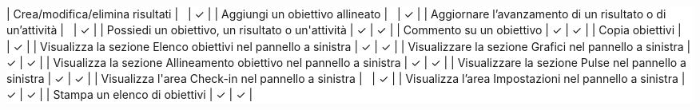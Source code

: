 | Crea/modifica/elimina risultati |   | ✓ |
| Aggiungi un obiettivo allineato |   | ✓ |
| Aggiornare l’avanzamento di un risultato o di un’attività |   | ✓ |
| Possiedi un obiettivo, un risultato o un&#39;attività | ✓ | ✓ |
| Commento su un obiettivo | ✓ | ✓ |
| Copia obiettivi |   | ✓ |
| Visualizza la sezione Elenco obiettivi nel pannello a sinistra | ✓ | ✓ |
| Visualizzare la sezione Grafici nel pannello a sinistra | ✓ | ✓ |
| Visualizza la sezione Allineamento obiettivo nel pannello a sinistra | ✓ | ✓ |
| Visualizzare la sezione Pulse nel pannello a sinistra | ✓ | ✓ |
| Visualizza l&#39;area Check-in nel pannello a sinistra |   | ✓ |
| Visualizza l’area Impostazioni nel pannello a sinistra | ✓ | ✓ |
| Stampa un elenco di obiettivi | ✓ | ✓ |


